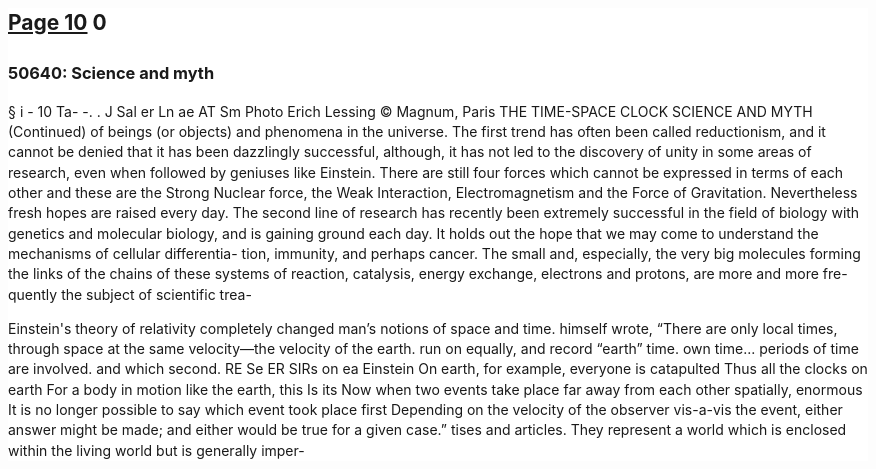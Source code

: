 ## [Page 10](https://demo.humlab.umu.se/courier/074880engo.pdf#page=10) 0

### 50640: Science and myth

§ 
i - 
10 
Ta- -. . J 
Sal er Ln ae AT Sm 
Photo Erich Lessing © Magnum, Paris 
THE TIME-SPACE 
CLOCK 
SCIENCE AND MYTH (Continued) 
of beings (or objects) and phenomena 
in the universe. 
The first trend has often been called 
reductionism, and it cannot be denied 
that it has been dazzlingly successful, 
although, it has not led to the discovery 
of unity in some areas of research, 
even when followed by geniuses like 
Einstein. There are still four forces 
which cannot be expressed in terms 
of each other and these are the Strong 
Nuclear force, the Weak Interaction, 
Electromagnetism and the Force of 
Gravitation. Nevertheless fresh hopes 
are raised every day. 
The second line of research has 
recently been extremely successful in 
the field of biology with genetics and 
molecular biology, and is gaining 
ground each day. It holds out the 
hope that we may come to understand 
the mechanisms of cellular differentia- 
tion, immunity, and perhaps cancer. 
The small and, especially, the very 
big molecules forming the links of the 
chains of these systems of reaction, 
catalysis, energy exchange, electrons 
and protons, are more and more fre- 
quently the subject of scientific trea- 
  
Einstein's theory of relativity completely changed man’s notions of space and time. 
himself wrote, “There are only local times, 
through space at the same velocity—the velocity of the earth. 
run on equally, and record “earth” time. 
own time... 
periods of time are involved. 
and which second. 
RE Se ER SIRs on ea 
Einstein 
On earth, for example, everyone is catapulted 
Thus all the clocks on earth 
For a body in motion like the earth, this Is its 
Now when two events take place far away from each other spatially, enormous 
It is no longer possible to say which event took place first 
Depending on the velocity of the observer vis-a-vis the event, either 
answer might be made; and either would be true for a given case.” 
tises and articles. They represent a 
world which is enclosed within the 
living world but is generally imper- 